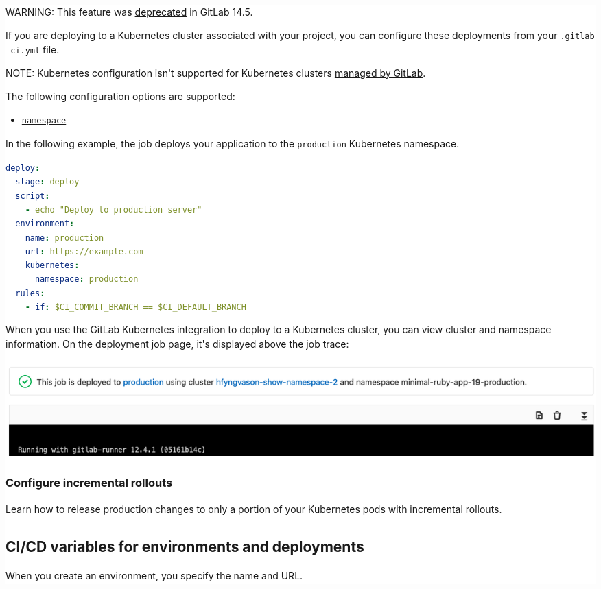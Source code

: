 WARNING:
This feature was [deprecated](https://gitlab.com/groups/gitlab-org/configure/-/epics/8) in GitLab 14.5.

If you are deploying to a [Kubernetes cluster](../../user/infrastructure/clusters/index.md)
associated with your project, you can configure these deployments from your
`.gitlab-ci.yml` file.

NOTE:
Kubernetes configuration isn't supported for Kubernetes clusters
[managed by GitLab](../../user/project/clusters/gitlab_managed_clusters.md).

The following configuration options are supported:

- [`namespace`](https://kubernetes.io/docs/concepts/overview/working-with-objects/namespaces/)

In the following example, the job deploys your application to the
`production` Kubernetes namespace.

```yaml
deploy:
  stage: deploy
  script:
    - echo "Deploy to production server"
  environment:
    name: production
    url: https://example.com
    kubernetes:
      namespace: production
  rules:
    - if: $CI_COMMIT_BRANCH == $CI_DEFAULT_BRANCH
```

When you use the GitLab Kubernetes integration to deploy to a Kubernetes cluster,
you can view cluster and namespace information. On the deployment
job page, it's displayed above the job trace:

![Deployment cluster information](../img/environments_deployment_cluster_v12_8.png)

### Configure incremental rollouts

Learn how to release production changes to only a portion of your Kubernetes pods with
[incremental rollouts](../environments/incremental_rollouts.md).

## CI/CD variables for environments and deployments

When you create an environment, you specify the name and URL.
